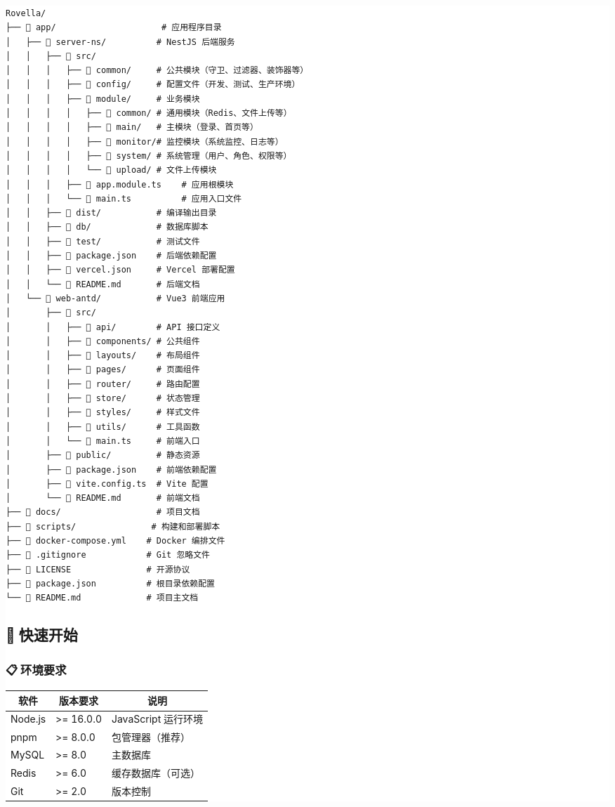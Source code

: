 ```
Rovella/
├── 📁 app/                     # 应用程序目录
│   ├── 📁 server-ns/          # NestJS 后端服务
│   │   ├── 📁 src/
│   │   │   ├── 📁 common/     # 公共模块（守卫、过滤器、装饰器等）
│   │   │   ├── 📁 config/     # 配置文件（开发、测试、生产环境）
│   │   │   ├── 📁 module/     # 业务模块
│   │   │   │   ├── 📁 common/ # 通用模块（Redis、文件上传等）
│   │   │   │   ├── 📁 main/   # 主模块（登录、首页等）
│   │   │   │   ├── 📁 monitor/# 监控模块（系统监控、日志等）
│   │   │   │   ├── 📁 system/ # 系统管理（用户、角色、权限等）
│   │   │   │   └── 📁 upload/ # 文件上传模块
│   │   │   ├── 📄 app.module.ts    # 应用根模块
│   │   │   └── 📄 main.ts          # 应用入口文件
│   │   ├── 📁 dist/           # 编译输出目录
│   │   ├── 📁 db/             # 数据库脚本
│   │   ├── 📁 test/           # 测试文件
│   │   ├── 📄 package.json    # 后端依赖配置
│   │   ├── 📄 vercel.json     # Vercel 部署配置
│   │   └── 📄 README.md       # 后端文档
│   └── 📁 web-antd/           # Vue3 前端应用
│       ├── 📁 src/
│       │   ├── 📁 api/        # API 接口定义
│       │   ├── 📁 components/ # 公共组件
│       │   ├── 📁 layouts/    # 布局组件
│       │   ├── 📁 pages/      # 页面组件
│       │   ├── 📁 router/     # 路由配置
│       │   ├── 📁 store/      # 状态管理
│       │   ├── 📁 styles/     # 样式文件
│       │   ├── 📁 utils/      # 工具函数
│       │   └── 📄 main.ts     # 前端入口
│       ├── 📁 public/         # 静态资源
│       ├── 📄 package.json    # 前端依赖配置
│       ├── 📄 vite.config.ts  # Vite 配置
│       └── 📄 README.md       # 前端文档
├── 📁 docs/                   # 项目文档
├── 📁 scripts/               # 构建和部署脚本
├── 📄 docker-compose.yml    # Docker 编排文件
├── 📄 .gitignore            # Git 忽略文件
├── 📄 LICENSE               # 开源协议
├── 📄 package.json          # 根目录依赖配置
└── 📄 README.md             # 项目主文档
```

## 🚀 快速开始

### 📋 环境要求

| 软件 | 版本要求 | 说明 |
|------|----------|------|
| Node.js | >= 16.0.0 | JavaScript 运行环境 |
| pnpm | >= 8.0.0 | 包管理器（推荐） |
| MySQL | >= 8.0 | 主数据库 |
| Redis | >= 6.0 | 缓存数据库（可选） |
| Git | >= 2.0 | 版本控制 |
